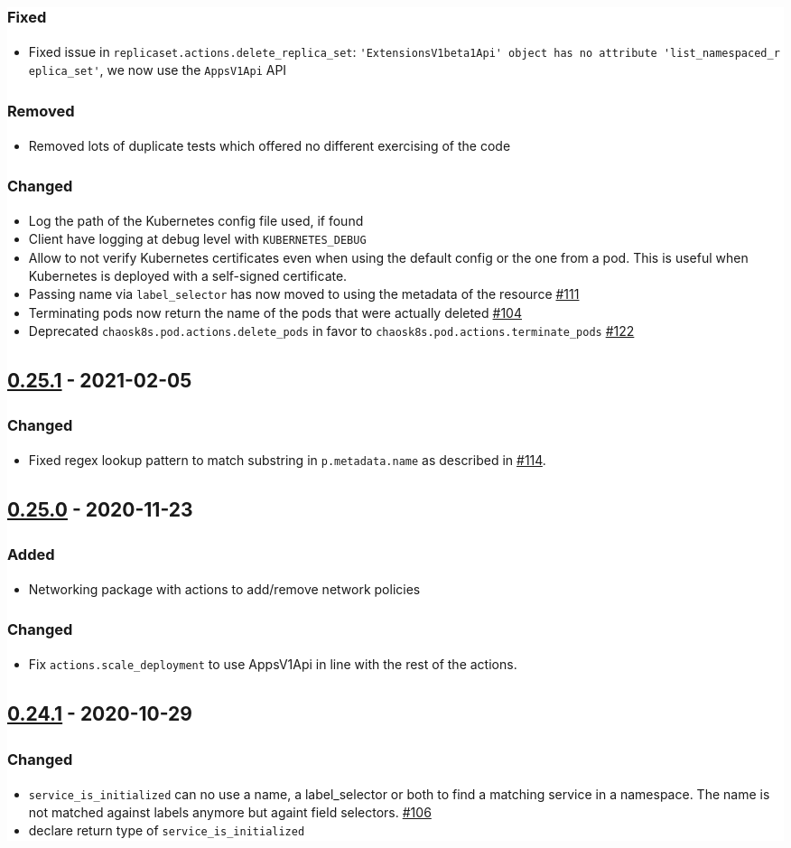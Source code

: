 ### Fixed

- Fixed issue in `replicaset.actions.delete_replica_set`: `'ExtensionsV1beta1Api' object has no attribute 'list_namespaced_replica_set'`,
we now use the `AppsV1Api` API

### Removed

- Removed lots of duplicate tests which offered no different exercising of the code

[117]: https://github.com/chaostoolkit/chaostoolkit-kubernetes/pull/117

### Changed

- Log the path of the Kubernetes config file used, if found
- Client have logging at debug level with `KUBERNETES_DEBUG`
- Allow to not verify Kubernetes certificates even when using the default
  config or the one from a pod. This is useful when Kubernetes is deployed with
  a self-signed certificate.
- Passing name via `label_selector` has now moved to using the metadata of the
  resource [#111][111]
- Terminating pods now return the name of the pods that were actually deleted
  [#104][104]
- Deprecated `chaosk8s.pod.actions.delete_pods` in favor to
  `chaosk8s.pod.actions.terminate_pods` [#122][122]

[104]: https://github.com/chaostoolkit/chaostoolkit-kubernetes/pull/104
[111]: https://github.com/chaostoolkit/chaostoolkit-kubernetes/pull/111
[122]: https://github.com/chaostoolkit/chaostoolkit-kubernetes/issues/122 

## [0.25.1][] - 2021-02-05

[0.25.1]: https://github.com/chaostoolkit/chaostoolkit-kubernetes/compare/0.25.0...0.25.1

### Changed

- Fixed regex lookup pattern to match substring in `p.metadata.name` as described in [#114][114].

[114]: https://github.com/chaostoolkit/chaostoolkit-kubernetes/issues/114

## [0.25.0][] - 2020-11-23

[0.25.0]: https://github.com/chaostoolkit/chaostoolkit-kubernetes/compare/0.24.1...0.25.0

### Added

- Networking package with actions to add/remove network policies

### Changed

- Fix `actions.scale_deployment` to use AppsV1Api in line with the rest of the actions.

## [0.24.1][] - 2020-10-29

[0.24.1]: https://github.com/chaostoolkit/chaostoolkit-kubernetes/compare/0.24.0...0.24.1

### Changed

- `service_is_initialized` can no use a name, a label_selector or both
  to find a matching service in a namespace. The name is not matched against
  labels anymore but againt field selectors. [#106][106]
- declare return type of `service_is_initialized`


[Unreleased]: https://github.com/chaostoolkit/chaostoolkit-kubernetes/compare/0.34.1...HEAD
[0.34.1]: https://github.com/chaostoolkit/chaostoolkit-kubernetes/compare/0.34.0...0.34.1
[0.34.0]: https://github.com/chaostoolkit/chaostoolkit-kubernetes/compare/0.33.0...0.34.0
[0.33.0]: https://github.com/chaostoolkit/chaostoolkit-kubernetes/compare/0.32.1...0.33.0
[0.32.1]: https://github.com/chaostoolkit/chaostoolkit-kubernetes/compare/0.32.0...0.32.1
[0.32.0]: https://github.com/chaostoolkit/chaostoolkit-kubernetes/compare/0.31.1...0.32.0
[0.31.1]: https://github.com/chaostoolkit/chaostoolkit-kubernetes/compare/0.31.0...0.31.1
[0.31.0]: https://github.com/chaostoolkit/chaostoolkit-kubernetes/compare/0.30.2...0.31.0
[0.30.2]: https://github.com/chaostoolkit/chaostoolkit-kubernetes/compare/0.30.1...0.30.2
[0.30.1]: https://github.com/chaostoolkit/chaostoolkit-kubernetes/compare/0.30.0...0.30.1
[0.30.0]: https://github.com/chaostoolkit/chaostoolkit-kubernetes/compare/0.29.0...0.30.0
[0.29.0]: https://github.com/chaostoolkit/chaostoolkit-kubernetes/compare/0.28.0...0.29.0
[0.28.0]: https://github.com/chaostoolkit/chaostoolkit-kubernetes/compare/0.27.0...0.28.0
[0.27.0]: https://github.com/chaostoolkit/chaostoolkit-kubernetes/compare/0.26.4...0.27.0
[0.26.4]: https://github.com/chaostoolkit/chaostoolkit-kubernetes/compare/0.26.3...0.26.4
[0.26.3]: https://github.com/chaostoolkit/chaostoolkit-kubernetes/compare/0.26.2...0.26.3
[133]: https://github.com/chaostoolkit/chaostoolkit-kubernetes/issues/133
[0.26.2]: https://github.com/chaostoolkit/chaostoolkit-kubernetes/compare/0.26.1...0.26.2
[127]: https://github.com/chaostoolkit/chaostoolkit-kubernetes/issues/127
[131]: https://github.com/chaostoolkit/chaostoolkit-kubernetes/issues/131
[0.26.1]: https://github.com/chaostoolkit/chaostoolkit-kubernetes/compare/0.26.0...0.26.1
[112]: https://github.com/chaostoolkit/chaostoolkit-kubernetes/issues/112
[0.26.0]: https://github.com/chaostoolkit/chaostoolkit-kubernetes/compare/0.25.1...0.26.0
[106]: https://github.com/chaostoolkit/chaostoolkit-kubernetes/issues/106
[0.24.0]: https://github.com/chaostoolkit/chaostoolkit-kubernetes/compare/0.23.0...0.24.0
[103]: https://github.com/chaostoolkit/chaostoolkit-kubernetes/pull/103
[oldapi]: https://cloud.google.com/kubernetes-engine/docs/release-notes#deprecated-apis-1-16
[0.23.0]: https://github.com/chaostoolkit/chaostoolkit-kubernetes/compare/0.22.0...0.23.0
[39]: https://github.com/chaostoolkit/chaostoolkit-kubernetes/issues/39
[86]: https://github.com/chaostoolkit/chaostoolkit-kubernetes/pull/86
[85]: https://github.com/chaostoolkit/chaostoolkit-kubernetes/pull/85
[0.22.0]: https://github.com/chaostoolkit/chaostoolkit-kubernetes/compare/0.21.0...0.22.0
[53]: https://github.com/chaostoolkit/chaostoolkit-kubernetes/pull/53
[65]: https://github.com/chaostoolkit/chaostoolkit-kubernetes/pull/65
[68]: https://github.com/chaostoolkit/chaostoolkit-kubernetes/pull/68
[70]: https://github.com/chaostoolkit/chaostoolkit-kubernetes/pull/70
[73]: https://github.com/chaostoolkit/chaostoolkit-kubernetes/pull/73
[74]: https://github.com/chaostoolkit/chaostoolkit-kubernetes/pull/74
[75]: https://github.com/chaostoolkit/chaostoolkit-kubernetes/pull/75
[0.21.0]: https://github.com/chaostoolkit/chaostoolkit-kubernetes/compare/0.20.0...0.21.0
[38]: https://github.com/chaostoolkit/chaostoolkit-kubernetes/pull/38
[42]: https://github.com/chaostoolkit/chaostoolkit-kubernetes/issues/42
[44]: https://github.com/chaostoolkit/chaostoolkit-kubernetes/pull/44
[0.20.0]: https://github.com/chaostoolkit/chaostoolkit-kubernetes/compare/0.19.1...0.20.0
[31]: https://github.com/chaostoolkit/chaostoolkit-kubernetes/pull/31
[34]: https://github.com/chaostoolkit/chaostoolkit-kubernetes/issues/34
[0.19.1]: https://github.com/chaostoolkit/chaostoolkit-kubernetes/compare/0.18.1...0.19.1
[21]: https://github.com/chaostoolkit/chaostoolkit-kubernetes/issues/21
[0.18.1]: https://github.com/chaostoolkit/chaostoolkit-kubernetes/compare/0.18.0...0.18.1
[0.18.0]: https://github.com/chaostoolkit/chaostoolkit-kubernetes/compare/0.17.0...0.18.0
[codecov]: https://codecov.io/gh/chaostoolkit/chaostoolkit-kubernetes
[0.20.0]: https://github.com/chaostoolkit/chaostoolkit-lib/blob/master/CHANGELOG.md#0200---2018-08-09
[20]: https://github.com/chaostoolkit/chaostoolkit-kubernetes/pull/20
[19]: https://github.com/chaostoolkit/chaostoolkit-kubernetes/pull/19
[0.17.0]: https://github.com/chaostoolkit/chaostoolkit-kubernetes/compare/0.16.2...0.17.0
[0.16.2]: https://github.com/chaostoolkit/chaostoolkit-kubernetes/compare/0.16.1...0.16.2
[0.16.1]: https://github.com/chaostoolkit/chaostoolkit-kubernetes/compare/0.16.0...0.16.1
[0.16.0]: https://github.com/chaostoolkit/chaostoolkit-kubernetes/compare/0.15.0...0.16.0
[15]: https://github.com/chaostoolkit/chaostoolkit-kubernetes/issues/15
[0.15.0]: https://github.com/chaostoolkit/chaostoolkit-kubernetes/compare/0.14.0...0.15.0
[0.14.0]: https://github.com/chaostoolkit/chaostoolkit-kubernetes/compare/0.13.0...0.14.0
[0.13.0]: https://github.com/chaostoolkit/chaostoolkit-kubernetes/compare/0.12.0...0.13.0
[0.12.0]: https://github.com/chaostoolkit/chaostoolkit-kubernetes/compare/0.11.0...0.12.0
[0.11.0]: https://github.com/chaostoolkit/chaostoolkit-kubernetes/compare/0.10.0...0.11.0
[0.10.0]: https://github.com/chaostoolkit/chaostoolkit-kubernetes/compare/0.9.0...0.10.0
[7]: https://github.com/chaostoolkit/chaostoolkit-kubernetes/issues/7
[0.9.0]: https://github.com/chaostoolkit/chaostoolkit-kubernetes/compare/0.8.0...0.9.0
[0.8.0]: https://github.com/chaostoolkit/chaostoolkit-kubernetes/compare/0.7.0...0.8.0
[0.7.0]: https://github.com/chaostoolkit/chaostoolkit-kubernetes/compare/0.6.0...0.7.0
[0.6.0]: https://github.com/chaostoolkit/chaostoolkit-kubernetes/compare/0.5.0...0.6.0
[0.5.0]: https://github.com/chaostoolkit/chaostoolkit-kubernetes/compare/0.4.3...0.5.0
[0.4.3]: https://github.com/chaostoolkit/chaostoolkit-kubernetes/compare/0.4.2...0.4.3
[0.4.2]: https://github.com/chaostoolkit/chaostoolkit-kubernetes/compare/0.4.1...0.4.2
[0.4.1]: https://github.com/chaostoolkit/chaostoolkit-kubernetes/compare/0.4.0...0.4.1
[0.4.0]: https://github.com/chaostoolkit/chaostoolkit-kubernetes/compare/0.3.0...0.4.0
[0.3.0]: https://github.com/chaostoolkit/chaostoolkit-kubernetes/compare/0.2.0...0.3.0
[0.2.0]: https://github.com/chaostoolkit/chaostoolkit-kubernetes/compare/0.1.1...0.2.0
[0.1.1]: https://github.com/chaostoolkit/chaostoolkit-kubernetes/compare/0.1.0...0.1.1
[0.1.0]: https://github.com/chaostoolkit/chaostoolkit-kubernetes/tree/0.1.0